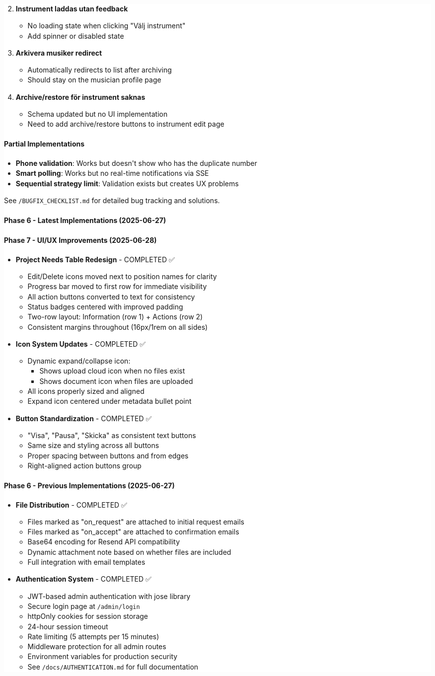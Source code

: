 2. **Instrument laddas utan feedback**
   - No loading state when clicking "Välj instrument"
   - Add spinner or disabled state

3. **Arkivera musiker redirect**
   - Automatically redirects to list after archiving
   - Should stay on the musician profile page

4. **Archive/restore för instrument saknas**
   - Schema updated but no UI implementation
   - Need to add archive/restore buttons to instrument edit page

#### Partial Implementations
- **Phone validation**: Works but doesn't show who has the duplicate number
- **Smart polling**: Works but no real-time notifications via SSE
- **Sequential strategy limit**: Validation exists but creates UX problems

See `/BUGFIX_CHECKLIST.md` for detailed bug tracking and solutions.

#### Phase 6 - Latest Implementations (2025-06-27)

#### Phase 7 - UI/UX Improvements (2025-06-28)
- **Project Needs Table Redesign** - COMPLETED ✅
  - Edit/Delete icons moved next to position names for clarity
  - Progress bar moved to first row for immediate visibility
  - All action buttons converted to text for consistency
  - Status badges centered with improved padding
  - Two-row layout: Information (row 1) + Actions (row 2)
  - Consistent margins throughout (16px/1rem on all sides)
  
- **Icon System Updates** - COMPLETED ✅
  - Dynamic expand/collapse icon:
    - Shows upload cloud icon when no files exist
    - Shows document icon when files are uploaded
  - All icons properly sized and aligned
  - Expand icon centered under metadata bullet point
  
- **Button Standardization** - COMPLETED ✅
  - "Visa", "Pausa", "Skicka" as consistent text buttons
  - Same size and styling across all buttons
  - Proper spacing between buttons and from edges
  - Right-aligned action buttons group

#### Phase 6 - Previous Implementations (2025-06-27)
- **File Distribution** - COMPLETED ✅
  - Files marked as "on_request" are attached to initial request emails
  - Files marked as "on_accept" are attached to confirmation emails
  - Base64 encoding for Resend API compatibility
  - Dynamic attachment note based on whether files are included
  - Full integration with email templates

- **Authentication System** - COMPLETED ✅
  - JWT-based admin authentication with jose library
  - Secure login page at `/admin/login`
  - httpOnly cookies for session storage
  - 24-hour session timeout
  - Rate limiting (5 attempts per 15 minutes)
  - Middleware protection for all admin routes
  - Environment variables for production security
  - See `/docs/AUTHENTICATION.md` for full documentation
